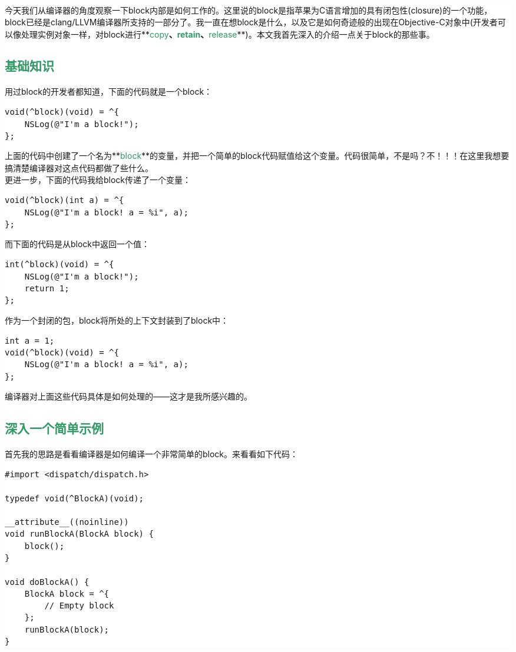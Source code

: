 今天我们从编译器的角度观察一下block内部是如何工作的。这里说的block是指苹果为C语言增加的具有闭包性(closure)的一个功能，block已经是clang/LLVM编译器所支持的一部分了。我一直在想block是什么，以及它是如何奇迹般的出现在Objective-C对象中(开发者可以像处理实例对象一样，对block进行**<span style="color: #339966;">copy</span>**、<span style="color: #339966;"><strong>retain</strong></span>、**<span style="color: #339966;">release</span>**)。本文我首先深入的介绍一点关于block的那些事。

## **<span style="color: #339966;">基础知识</span>**

用过block的开发者都知道，下面的代码就是一个block：

<pre class="wp-code-highlight prettyprint linenums:1">void(^block)(void) = ^{
    NSLog(@"I&#039;m a block!");
};</pre>

上面的代码中创建了一个名为**<span style="color: #339966;">block</span>**的变量，并把一个简单的block代码赋值给这个变量。代码很简单，不是吗？不！！！在这里我想要搞清楚编译器对这点代码都做了些什么。  
更进一步，下面的代码我给block传递了一个变量：

<pre class="wp-code-highlight prettyprint linenums:1">void(^block)(int a) = ^{
    NSLog(@"I&#039;m a block! a = %i", a);
};</pre>

而下面的代码是从block中返回一个值：

<pre class="wp-code-highlight prettyprint linenums:1">int(^block)(void) = ^{
    NSLog(@"I&#039;m a block!");
    return 1;
};</pre>

作为一个封闭的包，block将所处的上下文封装到了block中：

<pre class="wp-code-highlight prettyprint linenums:1">int a = 1;
void(^block)(void) = ^{
    NSLog(@"I&#039;m a block! a = %i", a);
};</pre>

编译器对上面这些代码具体是如何处理的——这才是我所感兴趣的。

## **<span style="color: #339966;">深入一个简单示例</span>**

首先我的思路是看看编译器是如何编译一个非常简单的block。来看看如下代码：

<pre class="wp-code-highlight prettyprint linenums:1">#import &lt;dispatch/dispatch.h&gt;

typedef void(^BlockA)(void);

__attribute__((noinline))
void runBlockA(BlockA block) {
    block();
}

void doBlockA() {
    BlockA block = ^{
        // Empty block
    };
    runBlockA(block);
}</pre>
